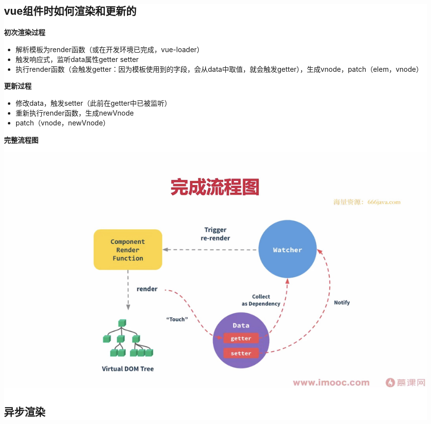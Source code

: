 ## vue组件时如何渲染和更新的

**初次渲染过程**

- 解析模板为render函数（或在开发环境已完成，vue-loader）
- 触发响应式，监听data属性getter setter
- 执行render函数（会触发getter：因为模板使用到的字段，会从data中取值，就会触发getter），生成vnode，patch（elem，vnode）

**更新过程**

- 修改data，触发setter（此前在getter中已被监听）
- 重新执行render函数，生成newVnode
- patch（vnode，newVnode）

**完整流程图**

![](./img/bg14.jpg)

## 异步渲染

